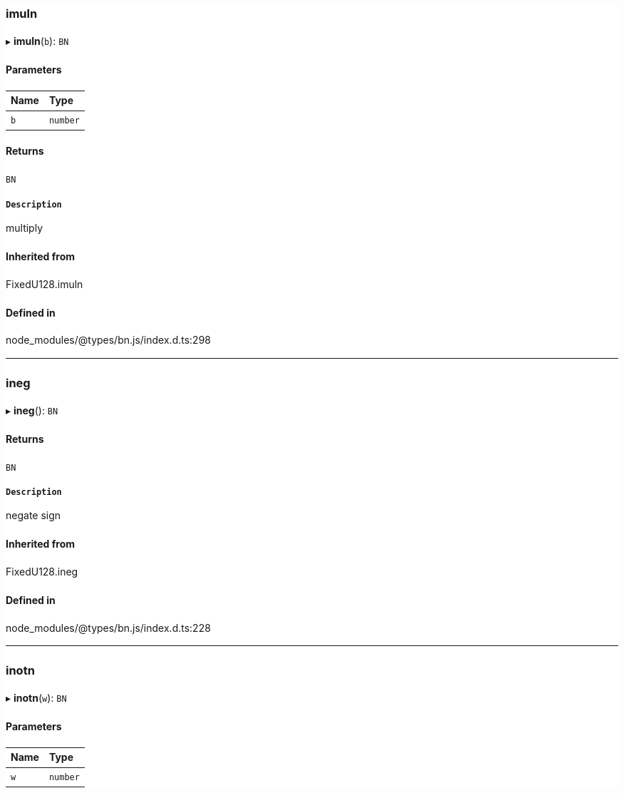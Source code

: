 ### <a id="imuln" name="imuln"></a> imuln

▸ **imuln**(`b`): `BN`

#### Parameters

| Name | Type |
| :------ | :------ |
| `b` | `number` |

#### Returns

`BN`

**`Description`**

multiply

#### Inherited from

FixedU128.imuln

#### Defined in

node_modules/@types/bn.js/index.d.ts:298

___

### <a id="ineg" name="ineg"></a> ineg

▸ **ineg**(): `BN`

#### Returns

`BN`

**`Description`**

negate sign

#### Inherited from

FixedU128.ineg

#### Defined in

node_modules/@types/bn.js/index.d.ts:228

___

### <a id="inotn" name="inotn"></a> inotn

▸ **inotn**(`w`): `BN`

#### Parameters

| Name | Type |
| :------ | :------ |
| `w` | `number` |
